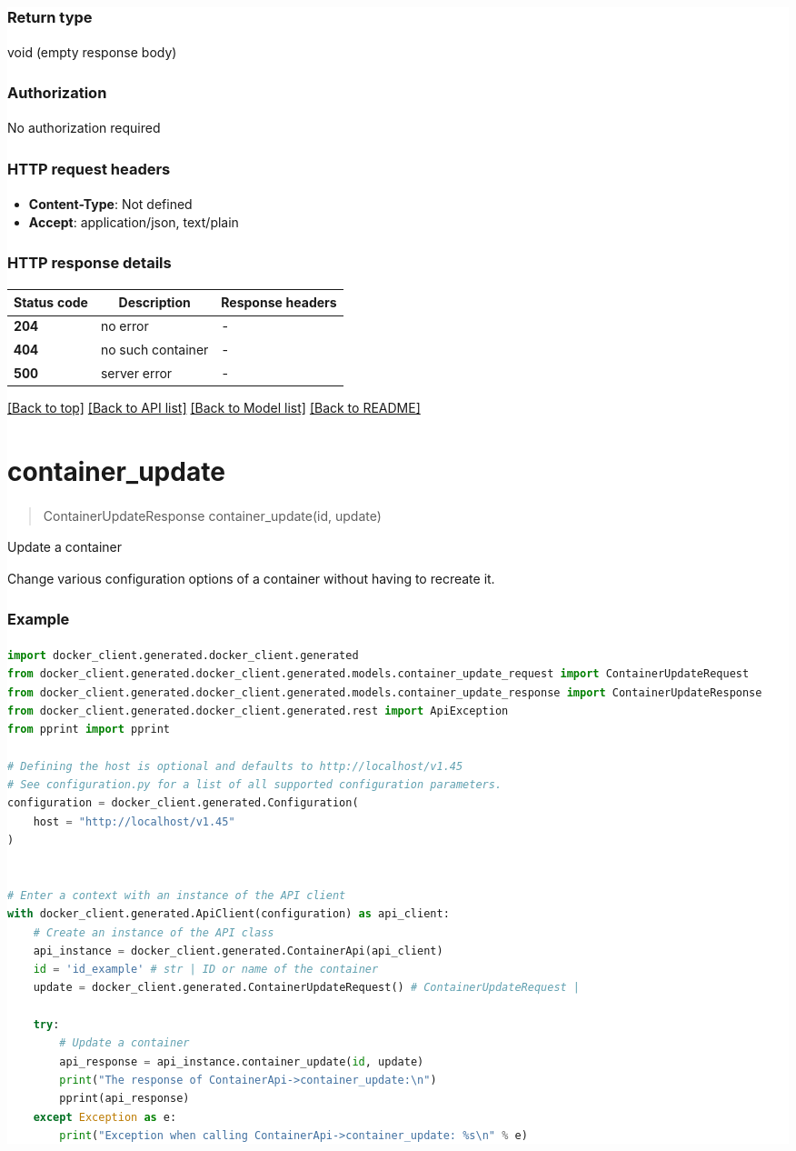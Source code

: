 ### Return type

void (empty response body)

### Authorization

No authorization required

### HTTP request headers

 - **Content-Type**: Not defined
 - **Accept**: application/json, text/plain

### HTTP response details

| Status code | Description | Response headers |
|-------------|-------------|------------------|
**204** | no error |  -  |
**404** | no such container |  -  |
**500** | server error |  -  |

[[Back to top]](#) [[Back to API list]](../README.md#documentation-for-api-endpoints) [[Back to Model list]](../README.md#documentation-for-models) [[Back to README]](../README.md)

# **container_update**
> ContainerUpdateResponse container_update(id, update)

Update a container

Change various configuration options of a container without having to recreate it. 

### Example


```python
import docker_client.generated.docker_client.generated
from docker_client.generated.docker_client.generated.models.container_update_request import ContainerUpdateRequest
from docker_client.generated.docker_client.generated.models.container_update_response import ContainerUpdateResponse
from docker_client.generated.docker_client.generated.rest import ApiException
from pprint import pprint

# Defining the host is optional and defaults to http://localhost/v1.45
# See configuration.py for a list of all supported configuration parameters.
configuration = docker_client.generated.Configuration(
    host = "http://localhost/v1.45"
)


# Enter a context with an instance of the API client
with docker_client.generated.ApiClient(configuration) as api_client:
    # Create an instance of the API class
    api_instance = docker_client.generated.ContainerApi(api_client)
    id = 'id_example' # str | ID or name of the container
    update = docker_client.generated.ContainerUpdateRequest() # ContainerUpdateRequest | 

    try:
        # Update a container
        api_response = api_instance.container_update(id, update)
        print("The response of ContainerApi->container_update:\n")
        pprint(api_response)
    except Exception as e:
        print("Exception when calling ContainerApi->container_update: %s\n" % e)
```
